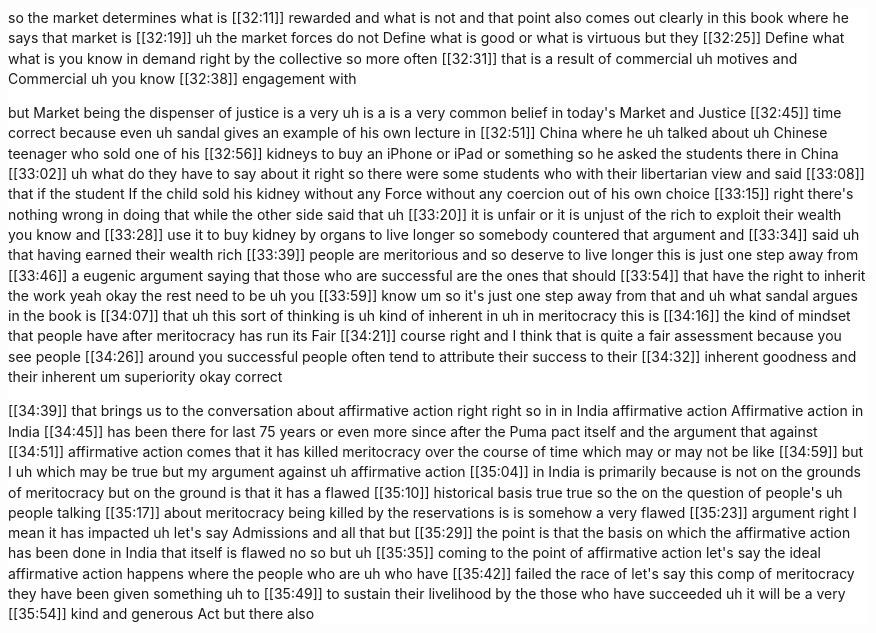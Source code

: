 so the market determines what is [[32:11]] rewarded and what is not and that point also comes out clearly in this book where he says that market is [[32:19]] uh the market forces do not Define what is good or what is virtuous but they [[32:25]] Define what what is you know in demand right by the collective so more often [[32:31]] that is a result of commercial uh motives and Commercial uh you know [[32:38]] engagement with 

but Market being the dispenser of justice is a very uh is a is a very common belief in today's Market and Justice [[32:45]] time correct because even uh sandal gives an example of his own lecture in [[32:51]] China where he uh talked about uh Chinese teenager who sold one of his [[32:56]] kidneys to buy an iPhone or iPad or something so he asked the students there in China [[33:02]] uh what do they have to say about it right so there were some students who with their libertarian view and said [[33:08]] that if the student If the child sold his kidney without any Force without any coercion out of his own choice [[33:15]] right there's nothing wrong in doing that while the other side said that uh [[33:20]] it is unfair or it is unjust of the rich to exploit their wealth you know and [[33:28]] use it to buy kidney by organs to live longer so somebody countered that argument and [[33:34]] said uh that having earned their wealth rich [[33:39]] people are meritorious and so deserve to live longer this is just one step away from [[33:46]] a eugenic argument saying that those who are successful are the ones that should [[33:54]] that have the right to inherit the work yeah okay the rest need to be uh you [[33:59]] know um so it's just one step away from that and uh what sandal argues in the book is [[34:07]] that uh this sort of thinking is uh kind of inherent in uh in meritocracy this is [[34:16]] the kind of mindset that people have after meritocracy has run its Fair [[34:21]] course right and I think that is quite a fair assessment because you see people [[34:26]] around you successful people often tend to attribute their success to their [[34:32]] inherent goodness and their inherent um superiority okay correct 

[[34:39]] that brings us to the conversation about affirmative action right right so in in India affirmative action Affirmative action in India [[34:45]] has been there for last 75 years or even more since after the Puma pact itself and the argument that against [[34:51]] affirmative action comes that it has killed meritocracy over the course of time which may or may not be like [[34:59]] but I uh which may be true but my argument against uh affirmative action [[35:04]] in India is primarily because is not on the grounds of meritocracy but on the ground is that it has a flawed [[35:10]] historical basis true true so the on the question of people's uh people talking [[35:17]] about meritocracy being killed by the reservations is is somehow a very flawed [[35:23]] argument right I mean it has impacted uh let's say Admissions and all that but [[35:29]] the point is that the basis on which the affirmative action has been done in India that itself is flawed no so but uh [[35:35]] coming to the point of affirmative action let's say the ideal affirmative action happens where the people who are uh who have [[35:42]] failed the race of let's say this comp of meritocracy they have been given something uh to [[35:49]] to sustain their livelihood by the those who have succeeded uh it will be a very [[35:54]] kind and generous Act but there also 

